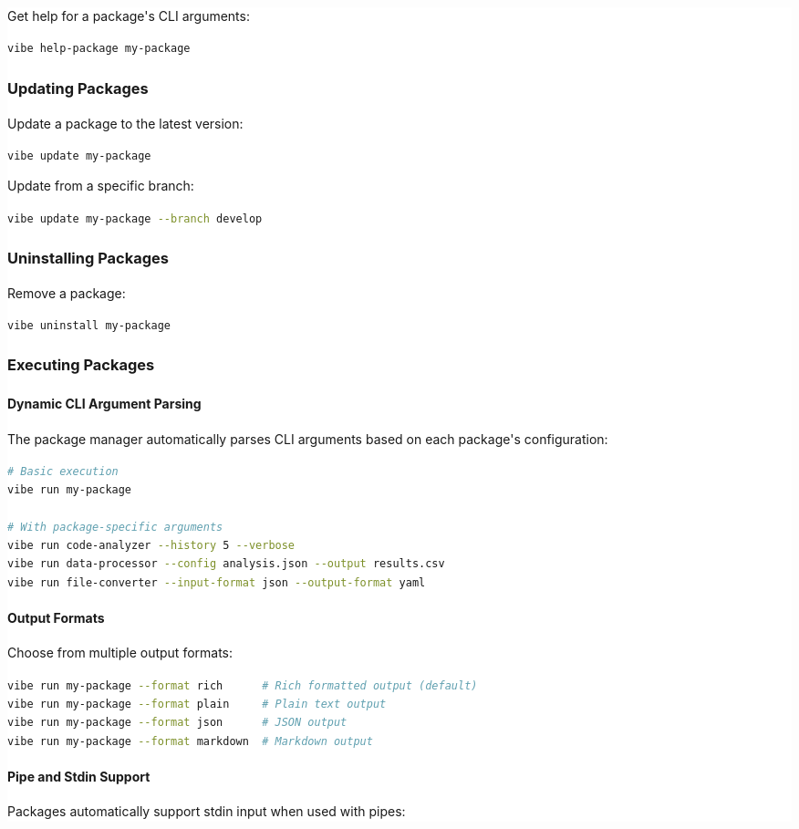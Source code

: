Get help for a package's CLI arguments:

```bash
vibe help-package my-package
```

### Updating Packages

Update a package to the latest version:

```bash
vibe update my-package
```

Update from a specific branch:

```bash
vibe update my-package --branch develop
```

### Uninstalling Packages

Remove a package:

```bash
vibe uninstall my-package
```

### Executing Packages

#### Dynamic CLI Argument Parsing

The package manager automatically parses CLI arguments based on each package's configuration:

```bash
# Basic execution
vibe run my-package

# With package-specific arguments
vibe run code-analyzer --history 5 --verbose
vibe run data-processor --config analysis.json --output results.csv
vibe run file-converter --input-format json --output-format yaml
```

#### Output Formats

Choose from multiple output formats:

```bash
vibe run my-package --format rich      # Rich formatted output (default)
vibe run my-package --format plain     # Plain text output
vibe run my-package --format json      # JSON output
vibe run my-package --format markdown  # Markdown output
```

#### Pipe and Stdin Support

Packages automatically support stdin input when used with pipes:

